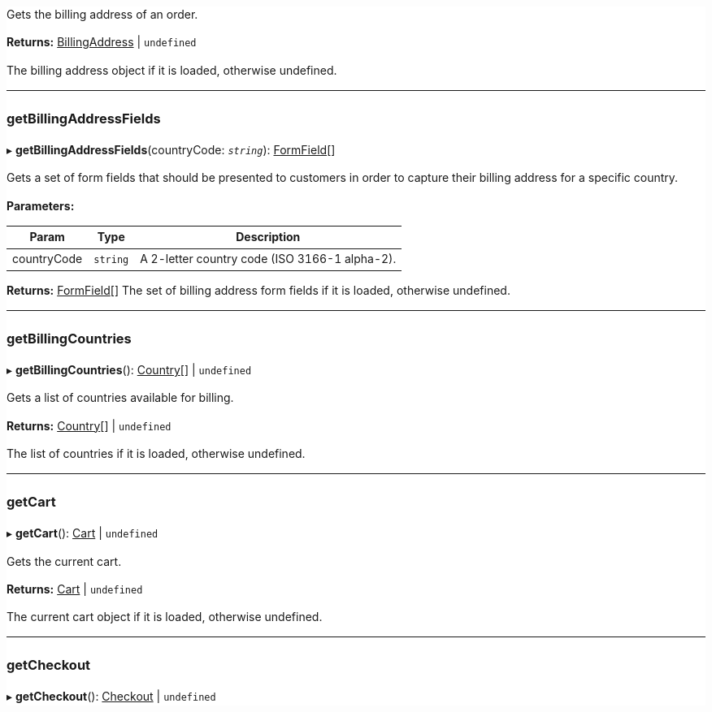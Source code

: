 Gets the billing address of an order.

**Returns:**  [BillingAddress](billingaddress.md) &#124; `undefined`

The billing address object if it is loaded, otherwise undefined.

___
<a id="getbillingaddressfields"></a>

###  getBillingAddressFields

▸ **getBillingAddressFields**(countryCode: *`string`*): [FormField](formfield.md)[]

Gets a set of form fields that should be presented to customers in order to capture their billing address for a specific country.

**Parameters:**

| Param | Type | Description |
| ------ | ------ | ------ |
| countryCode | `string` |  A 2-letter country code (ISO 3166-1 alpha-2). |

**Returns:** [FormField](formfield.md)[]
The set of billing address form fields if it is loaded,
otherwise undefined.

___
<a id="getbillingcountries"></a>

###  getBillingCountries

▸ **getBillingCountries**():  [Country](country.md)[] &#124; `undefined`

Gets a list of countries available for billing.

**Returns:**  [Country](country.md)[] &#124; `undefined`

The list of countries if it is loaded, otherwise undefined.

___
<a id="getcart"></a>

###  getCart

▸ **getCart**():  [Cart](cart.md) &#124; `undefined`

Gets the current cart.

**Returns:**  [Cart](cart.md) &#124; `undefined`

The current cart object if it is loaded, otherwise undefined.

___
<a id="getcheckout"></a>

###  getCheckout

▸ **getCheckout**():  [Checkout](checkout.md) &#124; `undefined`

